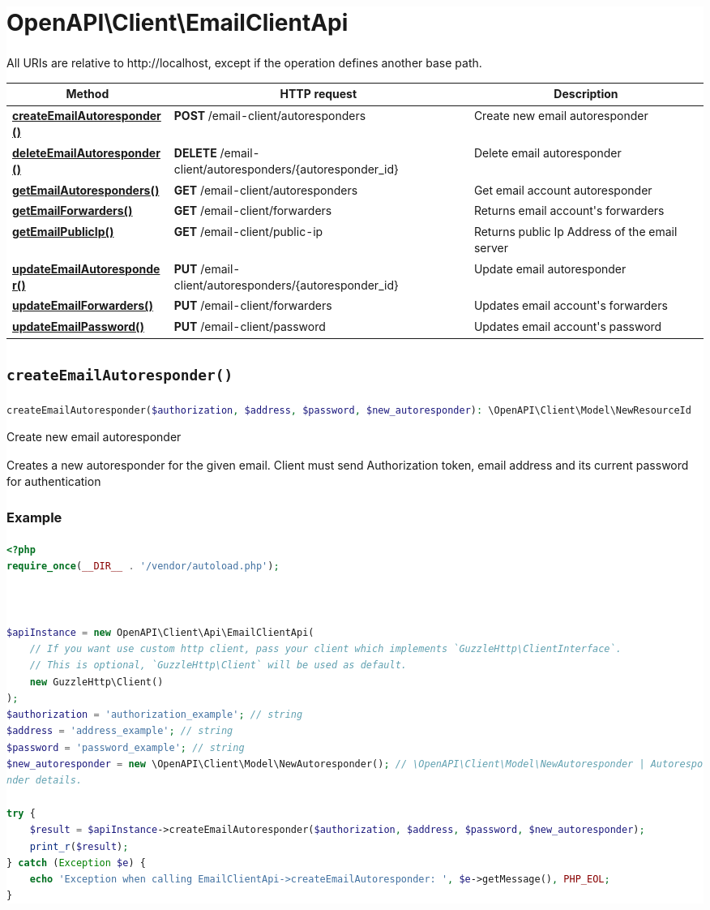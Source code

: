 # OpenAPI\Client\EmailClientApi

All URIs are relative to http://localhost, except if the operation defines another base path.

| Method | HTTP request | Description |
| ------------- | ------------- | ------------- |
| [**createEmailAutoresponder()**](EmailClientApi.md#createEmailAutoresponder) | **POST** /email-client/autoresponders | Create new email autoresponder |
| [**deleteEmailAutoresponder()**](EmailClientApi.md#deleteEmailAutoresponder) | **DELETE** /email-client/autoresponders/{autoresponder_id} | Delete email autoresponder |
| [**getEmailAutoresponders()**](EmailClientApi.md#getEmailAutoresponders) | **GET** /email-client/autoresponders | Get email account autoresponder |
| [**getEmailForwarders()**](EmailClientApi.md#getEmailForwarders) | **GET** /email-client/forwarders | Returns email account&#39;s forwarders |
| [**getEmailPublicIp()**](EmailClientApi.md#getEmailPublicIp) | **GET** /email-client/public-ip | Returns public Ip Address of the email server |
| [**updateEmailAutoresponder()**](EmailClientApi.md#updateEmailAutoresponder) | **PUT** /email-client/autoresponders/{autoresponder_id} | Update email autoresponder |
| [**updateEmailForwarders()**](EmailClientApi.md#updateEmailForwarders) | **PUT** /email-client/forwarders | Updates email account&#39;s forwarders |
| [**updateEmailPassword()**](EmailClientApi.md#updateEmailPassword) | **PUT** /email-client/password | Updates email account&#39;s password |


## `createEmailAutoresponder()`

```php
createEmailAutoresponder($authorization, $address, $password, $new_autoresponder): \OpenAPI\Client\Model\NewResourceId
```

Create new email autoresponder

Creates a new autoresponder for the given email. Client must send Authorization token, email address and its current password for authentication

### Example

```php
<?php
require_once(__DIR__ . '/vendor/autoload.php');



$apiInstance = new OpenAPI\Client\Api\EmailClientApi(
    // If you want use custom http client, pass your client which implements `GuzzleHttp\ClientInterface`.
    // This is optional, `GuzzleHttp\Client` will be used as default.
    new GuzzleHttp\Client()
);
$authorization = 'authorization_example'; // string
$address = 'address_example'; // string
$password = 'password_example'; // string
$new_autoresponder = new \OpenAPI\Client\Model\NewAutoresponder(); // \OpenAPI\Client\Model\NewAutoresponder | Autoresponder details.

try {
    $result = $apiInstance->createEmailAutoresponder($authorization, $address, $password, $new_autoresponder);
    print_r($result);
} catch (Exception $e) {
    echo 'Exception when calling EmailClientApi->createEmailAutoresponder: ', $e->getMessage(), PHP_EOL;
}
```
